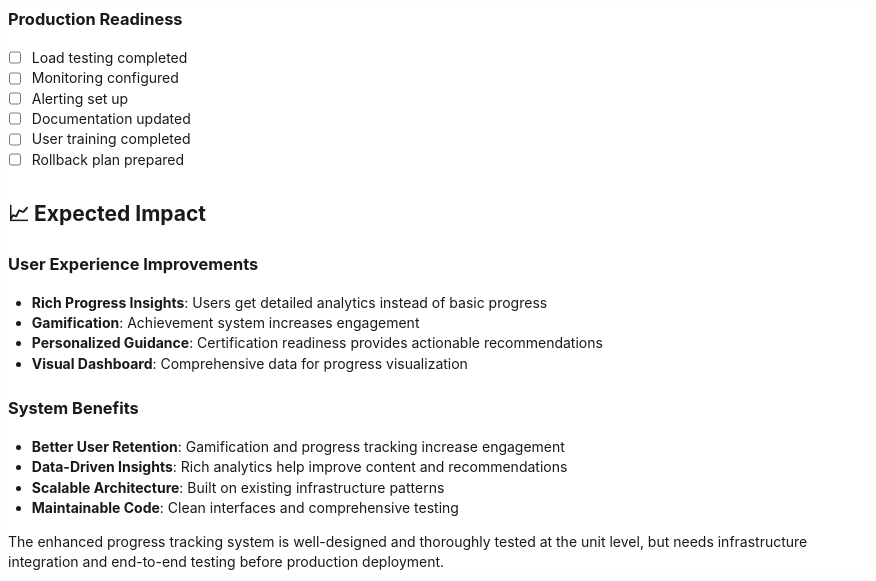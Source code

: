 ### Production Readiness
- [ ] Load testing completed
- [ ] Monitoring configured
- [ ] Alerting set up
- [ ] Documentation updated
- [ ] User training completed
- [ ] Rollback plan prepared

## 📈 Expected Impact

### User Experience Improvements
- **Rich Progress Insights**: Users get detailed analytics instead of basic progress
- **Gamification**: Achievement system increases engagement
- **Personalized Guidance**: Certification readiness provides actionable recommendations
- **Visual Dashboard**: Comprehensive data for progress visualization

### System Benefits
- **Better User Retention**: Gamification and progress tracking increase engagement
- **Data-Driven Insights**: Rich analytics help improve content and recommendations
- **Scalable Architecture**: Built on existing infrastructure patterns
- **Maintainable Code**: Clean interfaces and comprehensive testing

The enhanced progress tracking system is well-designed and thoroughly tested at the unit level, but needs infrastructure integration and end-to-end testing before production deployment.